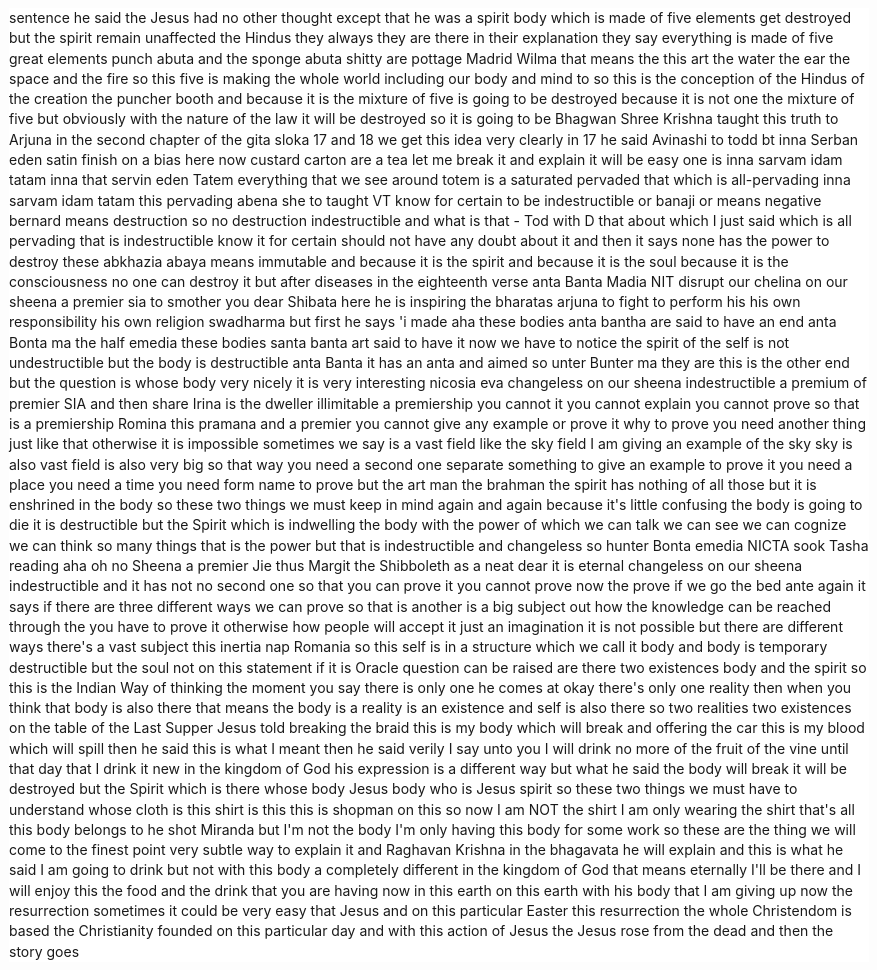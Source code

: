 sentence he said the Jesus had no other thought except that he was a spirit body which is made of five elements get destroyed but the spirit remain unaffected the Hindus they always they are there in their explanation they say everything is made of five great elements punch abuta and the sponge abuta shitty are pottage Madrid Wilma that means the this art the water the ear the space and the fire so this five is making the whole world including our body and mind to so this is the conception of the Hindus of the creation the puncher booth and because it is the mixture of five is going to be destroyed because it is not one the mixture of five but obviously with the nature of the law it will be destroyed so it is going to be Bhagwan Shree Krishna taught this truth to Arjuna in the second chapter of the gita sloka 17 and 18 we get this idea very clearly in 17 he said Avinashi to todd bt inna Serban eden satin finish on a bias here now custard carton are a tea let me break it and explain it will be easy one is inna sarvam idam tatam inna that servin eden Tatem everything that we see around totem is a saturated pervaded that which is all-pervading inna sarvam idam tatam this pervading abena she to taught VT know for certain to be indestructible or banaji or means negative bernard means destruction so no destruction indestructible and what is that - Tod with D that about which I just said which is all pervading that is indestructible know it for certain should not have any doubt about it and then it says none has the power to destroy these abkhazia abaya means immutable and because it is the spirit and because it is the soul because it is the consciousness no one can destroy it but after diseases in the eighteenth verse anta Banta Madia NIT disrupt our chelina on our sheena a premier sia to smother you dear Shibata here he is inspiring the bharatas arjuna to fight to perform his his own responsibility his own religion swadharma but first he says 'i made aha these bodies anta bantha are said to have an end anta Bonta ma the half emedia these bodies santa banta art said to have it now we have to notice the spirit of the self is not undestructible but the body is destructible anta Banta it has an anta and aimed so unter Bunter ma they are this is the other end but the question is whose body very nicely it is very interesting nicosia eva changeless on our sheena indestructible a premium of premier SIA and then share Irina is the dweller illimitable a premiership you cannot it you cannot explain you cannot prove so that is a premiership Romina this pramana and a premier you cannot give any example or prove it why to prove you need another thing just like that otherwise it is impossible sometimes we say is a vast field like the sky field I am giving an example of the sky sky is also vast field is also very big so that way you need a second one separate something to give an example to prove it you need a place you need a time you need form name to prove but the art man the brahman the spirit has nothing of all those but it is enshrined in the body so these two things we must keep in mind again and again because it's little confusing the body is going to die it is destructible but the Spirit which is indwelling the body with the power of which we can talk we can see we can cognize we can think so many things that is the power but that is indestructible and changeless so hunter Bonta emedia NICTA sook Tasha reading aha oh no Sheena a premier Jie thus Margit the Shibboleth as a neat dear it is eternal changeless on our sheena indestructible and it has not no second one so that you can prove it you cannot prove now the prove if we go the bed ante again it says if there are three different ways we can prove so that is another is a big subject out how the knowledge can be reached through the you have to prove it otherwise how people will accept it just an imagination it is not possible but there are different ways there's a vast subject this inertia nap Romania so this self is in a structure which we call it body and body is temporary destructible but the soul not on this statement if it is Oracle question can be raised are there two existences body and the spirit so this is the Indian Way of thinking the moment you say there is only one he comes at okay there's only one reality then when you think that body is also there that means the body is a reality is an existence and self is also there so two realities two existences on the table of the Last Supper Jesus told breaking the braid this is my body which will break and offering the car this is my blood which will spill then he said this is what I meant then he said verily I say unto you I will drink no more of the fruit of the vine until that day that I drink it new in the kingdom of God his expression is a different way but what he said the body will break it will be destroyed but the Spirit which is there whose body Jesus body who is Jesus spirit so these two things we must have to understand whose cloth is this shirt is this this is shopman on this so now I am NOT the shirt I am only wearing the shirt that's all this body belongs to he shot Miranda but I'm not the body I'm only having this body for some work so these are the thing we will come to the finest point very subtle way to explain it and Raghavan Krishna in the bhagavata he will explain and this is what he said I am going to drink but not with this body a completely different in the kingdom of God that means eternally I'll be there and I will enjoy this the food and the drink that you are having now in this earth on this earth with his body that I am giving up now the resurrection sometimes it could be very easy that Jesus and on this particular Easter this resurrection the whole Christendom is based the Christianity founded on this particular day and with this action of Jesus the Jesus rose from the dead and then the story goes